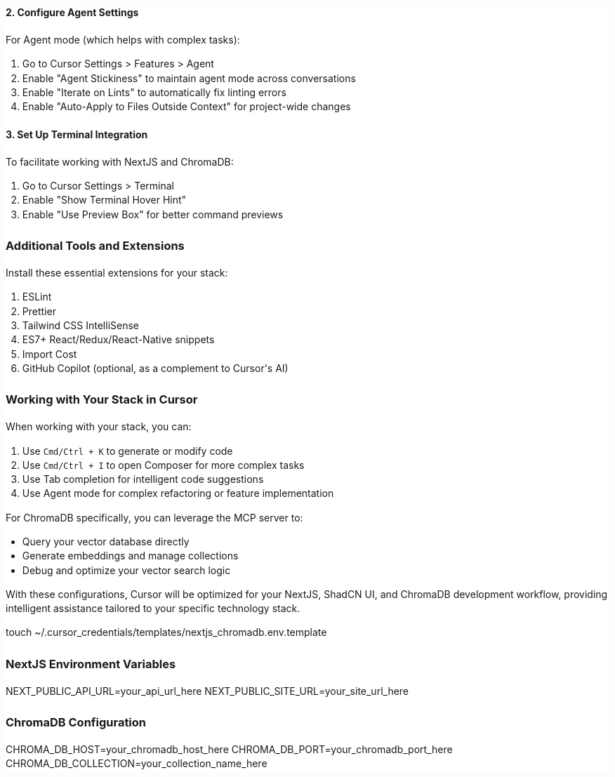 #### 2. Configure Agent Settings

For Agent mode (which helps with complex tasks):

1. Go to Cursor Settings > Features > Agent
2. Enable "Agent Stickiness" to maintain agent mode across conversations
3. Enable "Iterate on Lints" to automatically fix linting errors
4. Enable "Auto-Apply to Files Outside Context" for project-wide changes

#### 3. Set Up Terminal Integration

To facilitate working with NextJS and ChromaDB:

1. Go to Cursor Settings > Terminal
2. Enable "Show Terminal Hover Hint"
3. Enable "Use Preview Box" for better command previews

### Additional Tools and Extensions

Install these essential extensions for your stack:

1. ESLint
2. Prettier
3. Tailwind CSS IntelliSense
4. ES7+ React/Redux/React-Native snippets
5. Import Cost
6. GitHub Copilot (optional, as a complement to Cursor's AI)

### Working with Your Stack in Cursor

When working with your stack, you can:

1. Use `Cmd/Ctrl + K` to generate or modify code
2. Use `Cmd/Ctrl + I` to open Composer for more complex tasks
3. Use Tab completion for intelligent code suggestions
4. Use Agent mode for complex refactoring or feature implementation

For ChromaDB specifically, you can leverage the MCP server to:
- Query your vector database directly
- Generate embeddings and manage collections
- Debug and optimize your vector search logic

With these configurations, Cursor will be optimized for your NextJS, ShadCN UI, and ChromaDB development workflow, providing intelligent assistance tailored to your specific technology stack.

touch ~/.cursor_credentials/templates/nextjs_chromadb.env.template

### NextJS Environment Variables
NEXT_PUBLIC_API_URL=your_api_url_here
NEXT_PUBLIC_SITE_URL=your_site_url_here

### ChromaDB Configuration
CHROMA_DB_HOST=your_chromadb_host_here
CHROMA_DB_PORT=your_chromadb_port_here
CHROMA_DB_COLLECTION=your_collection_name_here
